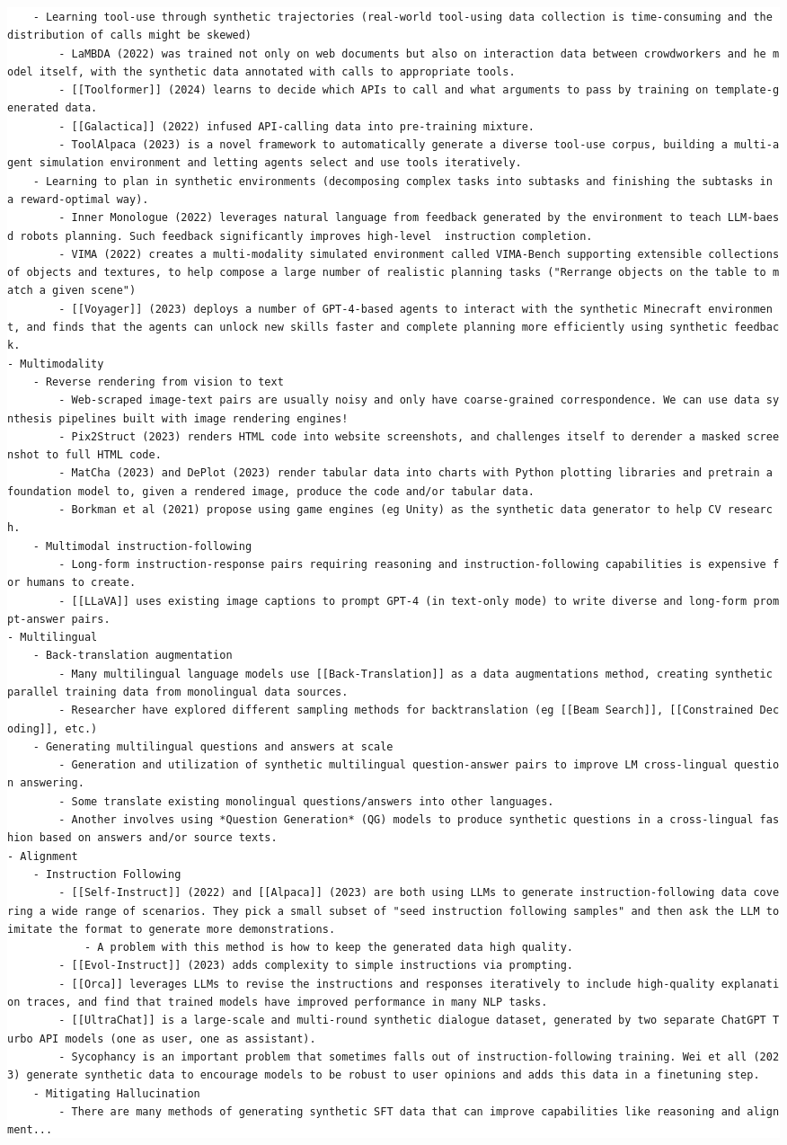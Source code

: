 		- Learning tool-use through synthetic trajectories (real-world tool-using data collection is time-consuming and the distribution of calls might be skewed)
			- LaMBDA (2022) was trained not only on web documents but also on interaction data between crowdworkers and he model itself, with the synthetic data annotated with calls to appropriate tools.
			- [[Toolformer]] (2024) learns to decide which APIs to call and what arguments to pass by training on template-generated data.
			- [[Galactica]] (2022) infused API-calling data into pre-training mixture.
			- ToolAlpaca (2023) is a novel framework to automatically generate a diverse tool-use corpus, building a multi-agent simulation environment and letting agents select and use tools iteratively.
		- Learning to plan in synthetic environments (decomposing complex tasks into subtasks and finishing the subtasks in a reward-optimal way).
			- Inner Monologue (2022) leverages natural language from feedback generated by the environment to teach LLM-baesd robots planning. Such feedback significantly improves high-level  instruction completion.
			- VIMA (2022) creates a multi-modality simulated environment called VIMA-Bench supporting extensible collections of objects and textures, to help compose a large number of realistic planning tasks ("Rerrange objects on the table to match a given scene")
			- [[Voyager]] (2023) deploys a number of GPT-4-based agents to interact with the synthetic Minecraft environment, and finds that the agents can unlock new skills faster and complete planning more efficiently using synthetic feedback.
	- Multimodality
		- Reverse rendering from vision to text 
			- Web-scraped image-text pairs are usually noisy and only have coarse-grained correspondence. We can use data synthesis pipelines built with image rendering engines!
			- Pix2Struct (2023) renders HTML code into website screenshots, and challenges itself to derender a masked screenshot to full HTML code.
			- MatCha (2023) and DePlot (2023) render tabular data into charts with Python plotting libraries and pretrain a foundation model to, given a rendered image, produce the code and/or tabular data.
			- Borkman et al (2021) propose using game engines (eg Unity) as the synthetic data generator to help CV research.
		- Multimodal instruction-following
			- Long-form instruction-response pairs requiring reasoning and instruction-following capabilities is expensive for humans to create.
			- [[LLaVA]] uses existing image captions to prompt GPT-4 (in text-only mode) to write diverse and long-form prompt-answer pairs.
	- Multilingual
		- Back-translation augmentation
			- Many multilingual language models use [[Back-Translation]] as a data augmentations method, creating synthetic parallel training data from monolingual data sources.
			- Researcher have explored different sampling methods for backtranslation (eg [[Beam Search]], [[Constrained Decoding]], etc.) 
		- Generating multilingual questions and answers at scale
			- Generation and utilization of synthetic multilingual question-answer pairs to improve LM cross-lingual question answering.
			- Some translate existing monolingual questions/answers into other languages.
			- Another involves using *Question Generation* (QG) models to produce synthetic questions in a cross-lingual fashion based on answers and/or source texts.
	- Alignment
		- Instruction Following
			- [[Self-Instruct]] (2022) and [[Alpaca]] (2023) are both using LLMs to generate instruction-following data covering a wide range of scenarios. They pick a small subset of "seed instruction following samples" and then ask the LLM to imitate the format to generate more demonstrations.
				- A problem with this method is how to keep the generated data high quality.
			- [[Evol-Instruct]] (2023) adds complexity to simple instructions via prompting.
			- [[Orca]] leverages LLMs to revise the instructions and responses iteratively to include high-quality explanation traces, and find that trained models have improved performance in many NLP tasks.
			- [[UltraChat]] is a large-scale and multi-round synthetic dialogue dataset, generated by two separate ChatGPT Turbo API models (one as user, one as assistant).
			- Sycophancy is an important problem that sometimes falls out of instruction-following training. Wei et all (2023) generate synthetic data to encourage models to be robust to user opinions and adds this data in a finetuning step.
		- Mitigating Hallucination
			- There are many methods of generating synthetic SFT data that can improve capabilities like reasoning and alignment...